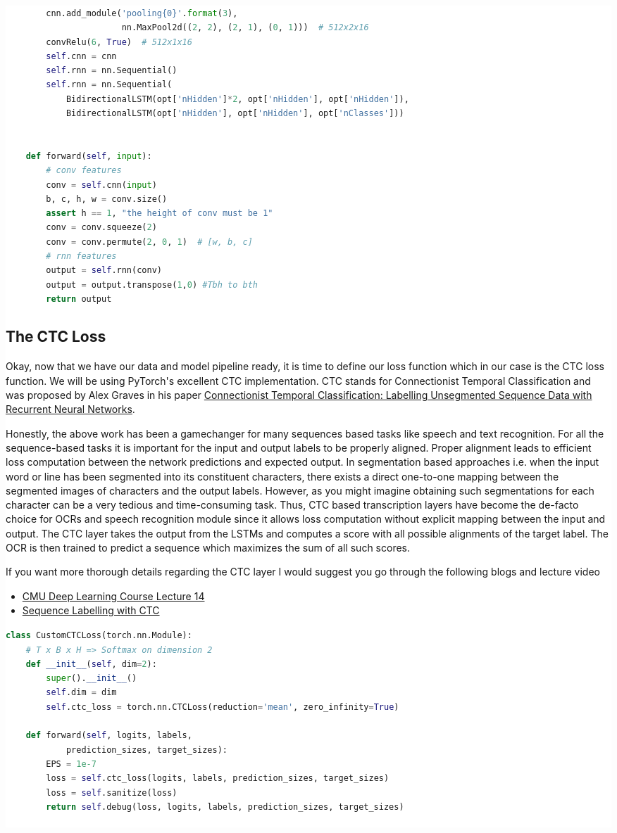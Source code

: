 ```python
        cnn.add_module('pooling{0}'.format(3),
                       nn.MaxPool2d((2, 2), (2, 1), (0, 1)))  # 512x2x16
        convRelu(6, True)  # 512x1x16
        self.cnn = cnn
        self.rnn = nn.Sequential()
        self.rnn = nn.Sequential(
            BidirectionalLSTM(opt['nHidden']*2, opt['nHidden'], opt['nHidden']),
            BidirectionalLSTM(opt['nHidden'], opt['nHidden'], opt['nClasses']))


    def forward(self, input):
        # conv features
        conv = self.cnn(input)
        b, c, h, w = conv.size()
        assert h == 1, "the height of conv must be 1"
        conv = conv.squeeze(2)
        conv = conv.permute(2, 0, 1)  # [w, b, c]
        # rnn features
        output = self.rnn(conv)
        output = output.transpose(1,0) #Tbh to bth
        return output
```

## The CTC Loss 

Okay, now that we have our data and model pipeline ready, it is time to define our loss function which in our case is the CTC loss function. We will be using PyTorch's excellent CTC implementation. CTC stands for Connectionist Temporal Classification and was proposed by Alex Graves in his paper [Connectionist Temporal Classification: Labelling Unsegmented Sequence Data with Recurrent Neural Networks](https://www.cs.toronto.edu/~graves/icml_2006.pdf). 

Honestly, the above work has been a gamechanger for many sequences based tasks like speech and text recognition. For all the sequence-based tasks it is important for the input and output labels to be properly aligned. Proper alignment leads to efficient loss computation between the network predictions and expected output. In segmentation based approaches i.e. when the input word or line has been segmented into its constituent characters, there exists a direct one-to-one mapping between the segmented images of characters and the output labels.  However, as you might imagine obtaining such segmentations for each character can be a very tedious and time-consuming task. Thus, CTC based transcription layers have become the de-facto choice for OCRs and speech recognition module since it allows loss computation without explicit mapping between the input and output. The CTC layer takes the output from the LSTMs and computes a score with all possible alignments of the target label. The OCR is then trained to predict a sequence which maximizes the sum of all such scores.

If you want more thorough details regarding the CTC layer I would suggest you go through the following blogs and lecture video

* [CMU Deep Learning Course Lecture 14](https://www.youtube.com/watch?v=c86gfVGcvh4&t=670s)
* [Sequence Labelling with CTC](https://distill.pub/2017/ctc)


```python
class CustomCTCLoss(torch.nn.Module):
    # T x B x H => Softmax on dimension 2
    def __init__(self, dim=2):
        super().__init__()
        self.dim = dim
        self.ctc_loss = torch.nn.CTCLoss(reduction='mean', zero_infinity=True)

    def forward(self, logits, labels,
            prediction_sizes, target_sizes):
        EPS = 1e-7
        loss = self.ctc_loss(logits, labels, prediction_sizes, target_sizes)
        loss = self.sanitize(loss)
        return self.debug(loss, logits, labels, prediction_sizes, target_sizes)
    
```
